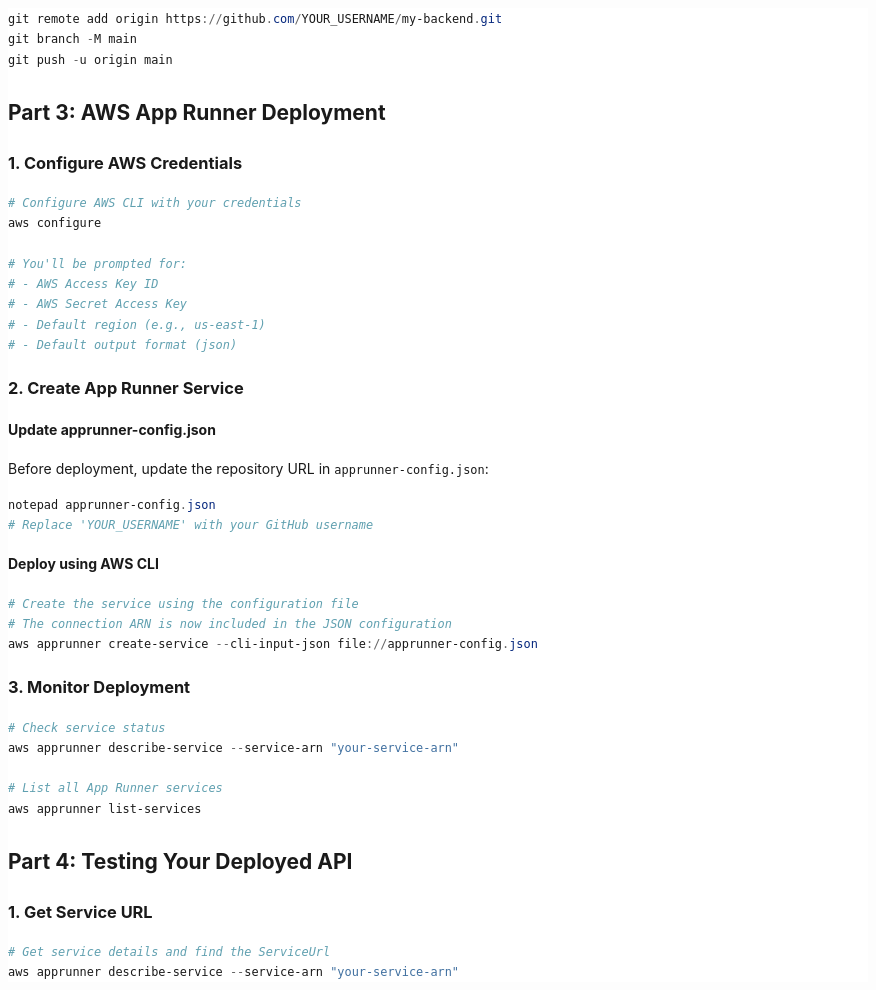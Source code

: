 ```powershell
git remote add origin https://github.com/YOUR_USERNAME/my-backend.git
git branch -M main
git push -u origin main
```

## Part 3: AWS App Runner Deployment

### 1. Configure AWS Credentials
```powershell
# Configure AWS CLI with your credentials
aws configure

# You'll be prompted for:
# - AWS Access Key ID
# - AWS Secret Access Key
# - Default region (e.g., us-east-1)
# - Default output format (json)
```

### 2. Create App Runner Service

#### Update apprunner-config.json
Before deployment, update the repository URL in `apprunner-config.json`:
```powershell
notepad apprunner-config.json
# Replace 'YOUR_USERNAME' with your GitHub username
```

#### Deploy using AWS CLI
```powershell
# Create the service using the configuration file
# The connection ARN is now included in the JSON configuration
aws apprunner create-service --cli-input-json file://apprunner-config.json
```

### 3. Monitor Deployment
```powershell
# Check service status
aws apprunner describe-service --service-arn "your-service-arn"

# List all App Runner services
aws apprunner list-services
```

## Part 4: Testing Your Deployed API

### 1. Get Service URL
```powershell
# Get service details and find the ServiceUrl
aws apprunner describe-service --service-arn "your-service-arn"
```
